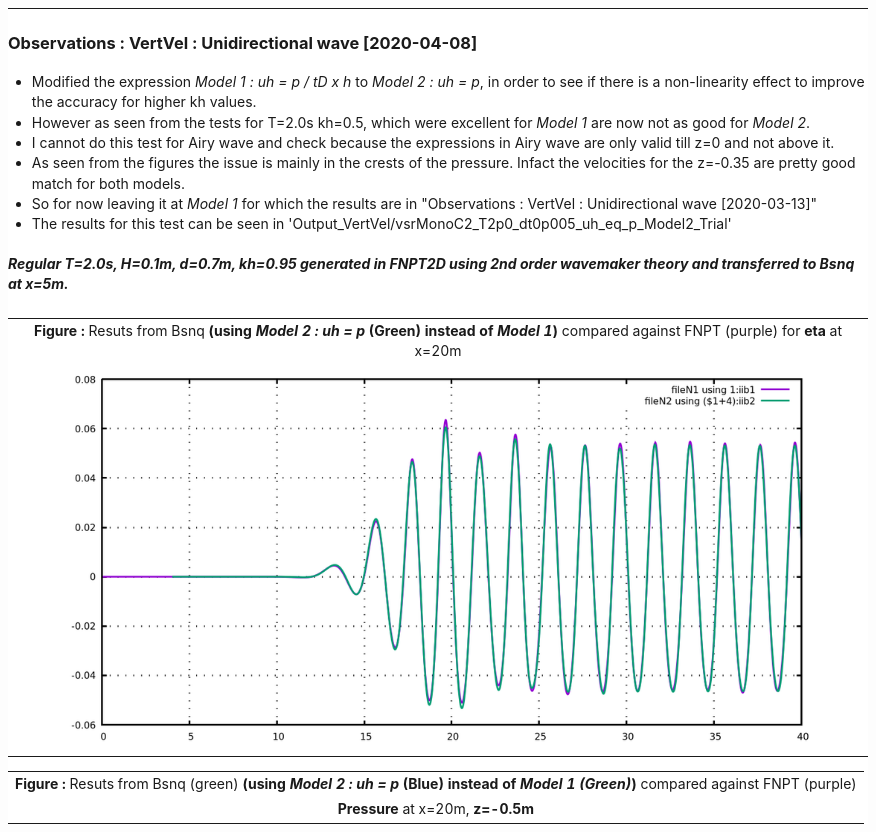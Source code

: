 -----------------------------------------------

<a name = 'log_bsnqM_v0003_3' ></a>

### Observations : VertVel : Unidirectional wave [2020-04-08]
- Modified the expression _Model 1 : uh = p / tD x h_ to _Model 2 : uh = p_, in order to see if there is a non-linearity effect to improve the accuracy for higher kh values.
- However as seen from the tests for T=2.0s kh=0.5, which were excellent for _Model 1_ are now not as good for _Model 2_. 
- I cannot do this test for Airy wave and check because the expressions in Airy wave are only valid till z=0 and not above it.
- As seen from the figures the issue is mainly in the crests of the pressure. Infact the velocities for the z=-0.35 are pretty good match for both models.
- So for now leaving it at _Model 1_ for which the results are in "Observations : VertVel : Unidirectional wave [2020-03-13]"
- The results for this test can be seen in 'Output_VertVel/vsrMonoC2_T2p0_dt0p005_uh_eq_p_Model2_Trial'

##### Regular T=2.0s, H=0.1m, d=0.7m, kh=0.95 generated in FNPT2D using 2nd order wavemaker theory and transferred to Bsnq at x=5m.

| |
| :-------------: |
| **Figure :** Resuts from Bsnq **(using _Model 2 : uh = p_ (Green) instead of _Model 1_)** compared against FNPT (purple) for <b>eta</b> at x=20m |
| <img width="90%" src="./VertVel_UnidirectionalWave/M2_T2p0_WP6.png"> |

| |
| :-------------: |
| **Figure :** Resuts from Bsnq (green) **(using _Model 2 : uh = p_ (Blue) instead of _Model 1 (Green)_)** compared against FNPT (purple)  |
| **Pressure** at x=20m, **z=-0.5m** |
